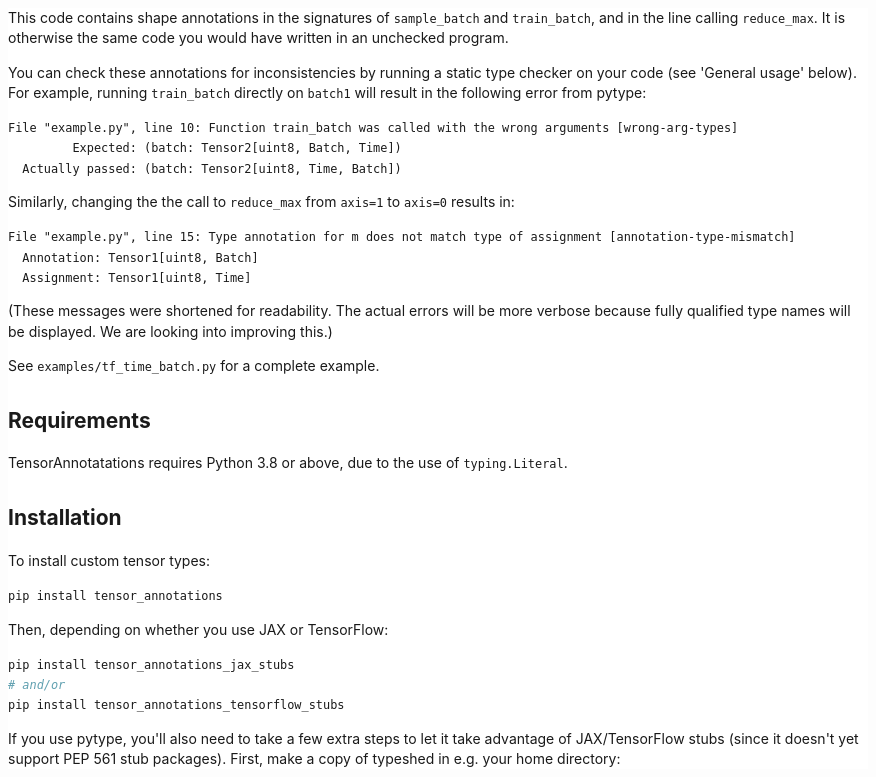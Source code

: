 This code contains shape annotations in the signatures of `sample_batch` and
`train_batch`, and in the line calling `reduce_max`. It is otherwise the
same code you would have written in an unchecked program.

You can check these annotations for inconsistencies by running a static type
checker on your code (see 'General usage' below). For example, running
`train_batch` directly on `batch1` will result in the following error from
pytype:

```
File "example.py", line 10: Function train_batch was called with the wrong arguments [wrong-arg-types]
         Expected: (batch: Tensor2[uint8, Batch, Time])
  Actually passed: (batch: Tensor2[uint8, Time, Batch])
```

Similarly, changing the the call to `reduce_max` from `axis=1` to `axis=0`
results in:

```
File "example.py", line 15: Type annotation for m does not match type of assignment [annotation-type-mismatch]
  Annotation: Tensor1[uint8, Batch]
  Assignment: Tensor1[uint8, Time]
```

(These messages were shortened for readability. The actual errors will be more
verbose because fully qualified type names will be displayed. We are looking
into improving this.)

See `examples/tf_time_batch.py` for a complete example.

## Requirements

TensorAnnotatations requires Python 3.8 or above, due to the use of
`typing.Literal`.

## Installation



To install custom tensor types:

```bash
pip install tensor_annotations
```

Then, depending on whether you use JAX or TensorFlow:

```bash
pip install tensor_annotations_jax_stubs
# and/or
pip install tensor_annotations_tensorflow_stubs
```

If you use pytype, you'll also need to take a few extra steps to let
it take advantage of JAX/TensorFlow stubs (since it doesn't yet support
PEP 561 stub packages). First, make a copy of typeshed in e.g. your home
directory:
